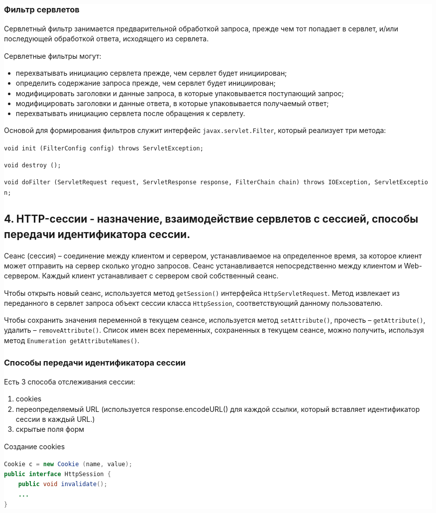 ### Фильтр сервлетов
Сервлетный фильтр занимается предварительной обработкой запроса, прежде чем тот попадает в сервлет, и/или последующей обработкой ответа, исходящего из сервлета.

Сервлетные фильтры могут:

- перехватывать инициацию сервлета прежде, чем сервлет будет инициирован;
- определить содержание запроса прежде, чем сервлет будет инициирован;
- модифицировать заголовки и данные запроса, в которые упаковывается поступающий запрос;
- модифицировать заголовки и данные ответа, в которые упаковывается получаемый ответ;
- перехватывать инициацию сервлета после обращения к сервлету.

Основой для формирования фильтров служит интерфейс `javax.servlet.Filter`, который реализует три метода:

`void init (FilterConfig config) throws ServletException;`

`void destroy ();`

`void doFilter (ServletRequest request, ServletResponse response, FilterChain chain) throws IOException, ServletException;`

## 4. HTTP-сессии - назначение, взаимодействие сервлетов с сессией, способы передачи идентификатора сессии.

Сеанс (сессия) – соединение между клиентом и сервером, устанавливаемое на определенное время, за которое клиент может отправить на сервер сколько угодно запросов. Сеанс устанавливается непосредственно между клиентом и Web-сервером. Каждый клиент устанавливает с сервером свой собственный сеанс.

Чтобы открыть новый сеанс, используется метод `getSession()` интерфейса `HttpServletRequest`. Метод извлекает из переданного в сервлет запроса объект сессии класса `HttpSession`, соответствующий данному пользователю.

Чтобы сохранить значения переменной в текущем сеансе, используется метод `setAttribute()`, прочесть – `getAttribute()`, удалить – `removeAttribute()`. Список имен всех переменных, сохраненных в текущем сеансе, можно получить, используя метод `Enumeration getAttributeNames()`.

### Способы передачи идентификатора сессии

Есть 3 способа отслеживания сессии:

1. cookies
2. переопределяемый URL (используется response.encodeURL() для каждой ссылки, который вставляет идентификатор сессии в каждый URL.)
3. cкрытые поля форм

Создание cookies

```java
Cookie c = new Cookie (name, value);
public interface HttpSession {
    public void invalidate();
    ...
}
```
